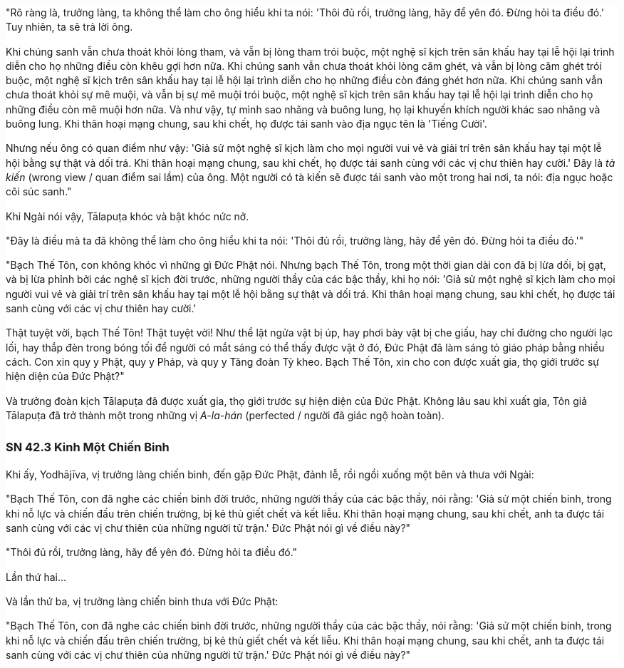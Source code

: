 "Rõ ràng là, trưởng làng, ta không thể làm cho ông hiểu khi ta nói: 'Thôi đủ rồi, trưởng làng, hãy để yên đó. Đừng hỏi ta điều đó.' Tuy nhiên, ta sẽ trả lời ông.

Khi chúng sanh vẫn chưa thoát khỏi lòng tham, và vẫn bị lòng tham trói buộc, một nghệ sĩ kịch trên sân khấu hay tại lễ hội lại trình diễn cho họ những điều còn khêu gợi hơn nữa. Khi chúng sanh vẫn chưa thoát khỏi lòng căm ghét, và vẫn bị lòng căm ghét trói buộc, một nghệ sĩ kịch trên sân khấu hay tại lễ hội lại trình diễn cho họ những điều còn đáng ghét hơn nữa. Khi chúng sanh vẫn chưa thoát khỏi sự mê muội, và vẫn bị sự mê muội trói buộc, một nghệ sĩ kịch trên sân khấu hay tại lễ hội lại trình diễn cho họ những điều còn mê muội hơn nữa. Và như vậy, tự mình sao nhãng và buông lung, họ lại khuyến khích người khác sao nhãng và buông lung. Khi thân hoại mạng chung, sau khi chết, họ được tái sanh vào địa ngục tên là 'Tiếng Cười'.

Nhưng nếu ông có quan điểm như vậy: 'Giả sử một nghệ sĩ kịch làm cho mọi người vui vẻ và giải trí trên sân khấu hay tại một lễ hội bằng sự thật và dối trá. Khi thân hoại mạng chung, sau khi chết, họ được tái sanh cùng với các vị chư thiên hay cười.' Đây là *tà kiến* (wrong view / quan điểm sai lầm) của ông. Một người có tà kiến sẽ được tái sanh vào một trong hai nơi, ta nói: địa ngục hoặc cõi súc sanh."

Khi Ngài nói vậy, Tālapuṭa khóc và bật khóc nức nở.

"Đây là điều mà ta đã không thể làm cho ông hiểu khi ta nói: 'Thôi đủ rồi, trưởng làng, hãy để yên đó. Đừng hỏi ta điều đó.'"

"Bạch Thế Tôn, con không khóc vì những gì Đức Phật nói. Nhưng bạch Thế Tôn, trong một thời gian dài con đã bị lừa dối, bị gạt, và bị lừa phỉnh bởi các nghệ sĩ kịch đời trước, những người thầy của các bậc thầy, khi họ nói: 'Giả sử một nghệ sĩ kịch làm cho mọi người vui vẻ và giải trí trên sân khấu hay tại một lễ hội bằng sự thật và dối trá. Khi thân hoại mạng chung, sau khi chết, họ được tái sanh cùng với các vị chư thiên hay cười.'

Thật tuyệt vời, bạch Thế Tôn! Thật tuyệt vời! Như thể lật ngửa vật bị úp, hay phơi bày vật bị che giấu, hay chỉ đường cho người lạc lối, hay thắp đèn trong bóng tối để người có mắt sáng có thể thấy được vật ở đó, Đức Phật đã làm sáng tỏ giáo pháp bằng nhiều cách. Con xin quy y Phật, quy y Pháp, và quy y Tăng đoàn Tỷ kheo. Bạch Thế Tôn, xin cho con được xuất gia, thọ giới trước sự hiện diện của Đức Phật?"

Và trưởng đoàn kịch Tālapuṭa đã được xuất gia, thọ giới trước sự hiện diện của Đức Phật. Không lâu sau khi xuất gia, Tôn giả Tālapuṭa đã trở thành một trong những vị *A-la-hán* (perfected / người đã giác ngộ hoàn toàn).


### SN 42.3 Kinh Một Chiến Binh

Khi ấy, Yodhājīva, vị trưởng làng chiến binh, đến gặp Đức Phật, đảnh lễ, rồi ngồi xuống một bên và thưa với Ngài:

"Bạch Thế Tôn, con đã nghe các chiến binh đời trước, những người thầy của các bậc thầy, nói rằng: 'Giả sử một chiến binh, trong khi nỗ lực và chiến đấu trên chiến trường, bị kẻ thù giết chết và kết liễu. Khi thân hoại mạng chung, sau khi chết, anh ta được tái sanh cùng với các vị chư thiên của những người tử trận.' Đức Phật nói gì về điều này?"

"Thôi đủ rồi, trưởng làng, hãy để yên đó. Đừng hỏi ta điều đó."

Lần thứ hai...

Và lần thứ ba, vị trưởng làng chiến binh thưa với Đức Phật:

"Bạch Thế Tôn, con đã nghe các chiến binh đời trước, những người thầy của các bậc thầy, nói rằng: 'Giả sử một chiến binh, trong khi nỗ lực và chiến đấu trên chiến trường, bị kẻ thù giết chết và kết liễu. Khi thân hoại mạng chung, sau khi chết, anh ta được tái sanh cùng với các vị chư thiên của những người tử trận.' Đức Phật nói gì về điều này?"

